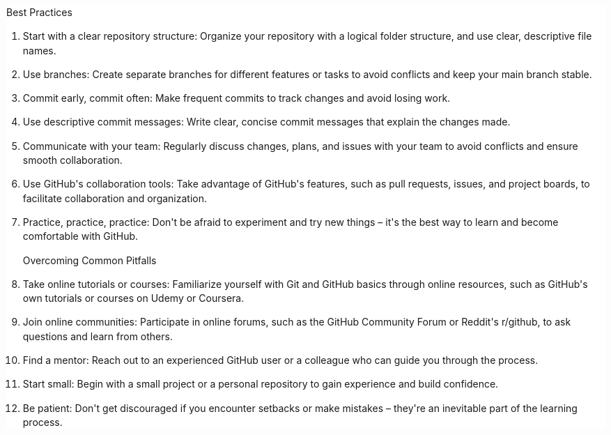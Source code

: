    Best Practices
1. Start with a clear repository structure: Organize your repository with a logical folder structure, and use clear, descriptive file names.
2. Use branches: Create separate branches for different features or tasks to avoid conflicts and keep your main branch stable.
3. Commit early, commit often: Make frequent commits to track changes and avoid losing work.
4. Use descriptive commit messages: Write clear, concise commit messages that explain the changes made.
5. Communicate with your team: Regularly discuss changes, plans, and issues with your team to avoid conflicts and ensure smooth collaboration.
6. Use GitHub's collaboration tools: Take advantage of GitHub's features, such as pull requests, issues, and project boards, to facilitate collaboration and organization.
7. Practice, practice, practice: Don't be afraid to experiment and try new things – it's the best way to learn and become comfortable with GitHub.
  
   Overcoming Common Pitfalls
1. Take online tutorials or courses: Familiarize yourself with Git and GitHub basics through online resources, such as GitHub's own tutorials or courses on Udemy or Coursera.
2. Join online communities: Participate in online forums, such as the GitHub Community Forum or Reddit's r/github, to ask questions and learn from others.
3. Find a mentor: Reach out to an experienced GitHub user or a colleague who can guide you through the process.
4. Start small: Begin with a small project or a personal repository to gain experience and build confidence.
5. Be patient: Don't get discouraged if you encounter setbacks or make mistakes – they're an inevitable part of the learning process.

   
   

